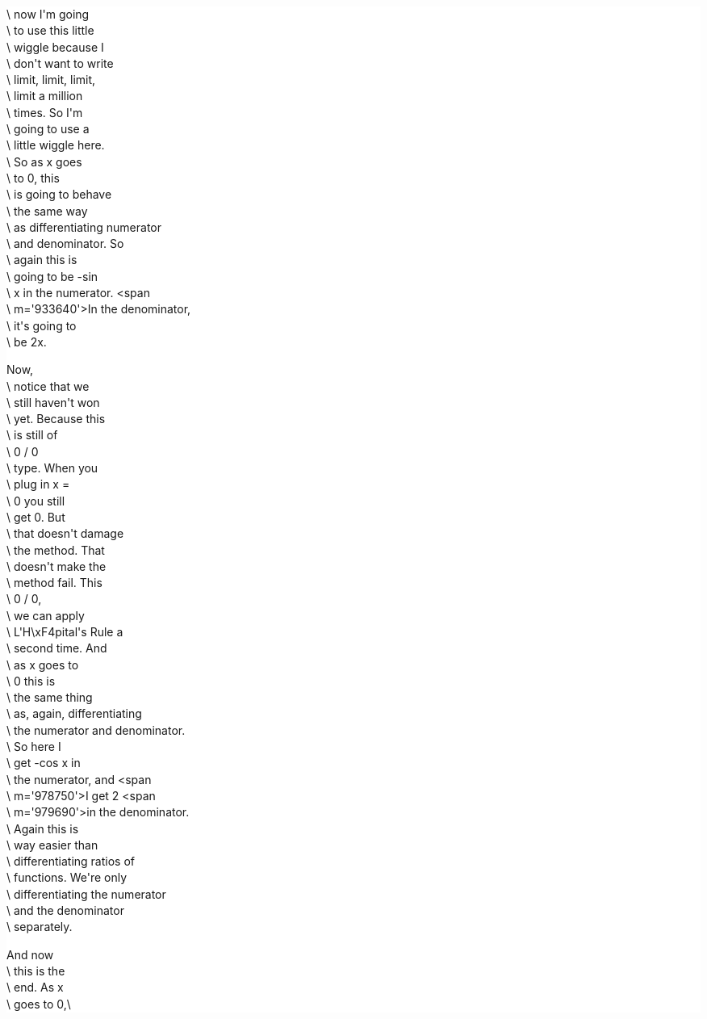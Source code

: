   \ <span m='914160'>now</span> <span m='914280'>I'm</span> <span m='914370'>going\
  \ to</span> <span m='914520'>use</span> <span m='914760'>this</span> <span m='914930'>little</span>\
  \ <span m='915190'>wiggle</span> <span m='915540'>because</span> <span m='916110'>I</span>\
  \ <span m='916230'>don't</span> <span m='916420'>want to</span> <span m='916630'>write</span>\
  \ <span m='917200'>limit,</span> <span m='917560'>limit,</span> <span m='917840'>limit,</span>\
  \ <span m='918090'>limit</span> <span m='918460'>a</span> <span m='918950'>million</span>\
  \ <span m='919330'>times.</span> <span m='920030'>So</span> <span m='920260'>I'm</span>\
  \ <span m='920360'>going to</span> <span m='920510'>use</span> <span m='920710'>a</span>\
  \ <span m='920770'>little</span> <span m='921010'>wiggle</span> <span m='921340'>here.</span>\
  \ <span m='922330'>So</span> <span m='922630'>as x</span> <span m='923430'>goes</span>\
  \ <span m='923750'>to</span> <span m='923870'>0,</span> <span m='924690'>this</span>\
  \ <span m='924900'>is</span> <span m='925120'>going to</span> <span m='925380'>behave</span>\
  \ <span m='925920'>the</span> <span m='926010'>same</span> <span m='926460'>way</span>\
  \ <span m='926840'>as</span> <span m='927720'>differentiating</span> <span m='928470'>numerator</span>\
  \ <span m='928880'>and</span> <span m='929060'>denominator.</span> <span m='930390'>So</span>\
  \ <span m='930510'>again</span> <span m='930850'>this</span> <span m='931030'>is</span>\
  \ <span m='931220'>going to</span> <span m='931450'>be</span> <span m='932050'>-sin\
  \ x</span> <span m='932460'>in the</span> <span m='933400'>numerator.</span> <span\
  \ m='933640'>In</span> <span m='933880'>the</span> <span m='934030'>denominator,</span>\
  \ <span m='934560'>it's</span> <span m='934680'>going</span> <span m='934800'>to</span>\
  \ <span m='934860'>be</span> <span m='934960'>2x.</span> </p><p><span m='942110'>Now,</span>\
  \ <span m='942410'>notice</span> <span m='943960'>that</span> <span m='945010'>we</span>\
  \ <span m='945390'>still</span> <span m='945920'>haven't</span> <span m='946330'>won</span>\
  \ <span m='946590'>yet.</span> <span m='947140'>Because</span> <span m='947490'>this</span>\
  \ <span m='947680'>is</span> <span m='947840'>still</span> <span m='948510'>of</span>\
  \ <span m='948660'>0</span> <span m='949100'>/</span> <span m='949370'>0</span>\
  \ <span m='949750'>type.</span> <span m='951060'>When</span> <span m='951310'>you</span>\
  \ <span m='951380'>plug</span> <span m='951770'>in x</span> <span m='952100'>=</span>\
  \ <span m='952430'>0</span> <span m='952680'>you</span> <span m='952830'>still</span>\
  \ <span m='953090'>get</span> <span m='953280'>0.</span> <span m='954000'>But</span>\
  \ <span m='954290'>that</span> <span m='954540'>doesn't</span> <span m='956010'>damage</span>\
  \ <span m='956620'>the</span> <span m='956720'>method.</span> <span m='957270'>That</span>\
  \ <span m='957440'>doesn't</span> <span m='957850'>make</span> <span m='958160'>the</span>\
  \ <span m='958240'>method</span> <span m='958600'>fail.</span> <span m='960630'>This</span>\
  \ <span m='960880'>0</span> <span m='961000'>/</span> <span m='961140'>0,</span>\
  \ <span m='961660'>we</span> <span m='961870'>can</span> <span m='961990'>apply</span>\
  \ <span m='962640'>L'H\xF4pital's</span> <span m='963270'>Rule</span> <span m='964120'>a</span>\
  \ <span m='964230'>second</span> <span m='964620'>time.</span> <span m='970410'>And</span>\
  \ <span m='970570'>as x</span> <span m='970920'>goes</span> <span m='971090'>to</span>\
  \ <span m='971280'>0</span> <span m='971600'>this</span> <span m='971780'>is</span>\
  \ <span m='971880'>the</span> <span m='971960'>same</span> <span m='972230'>thing</span>\
  \ <span m='972380'>as,</span> <span m='972780'>again,</span> <span m='973120'>differentiating</span>\
  \ <span m='973690'>the numerator and</span> <span m='974210'>denominator.</span>\
  \ <span m='974860'>So</span> <span m='975020'>here</span> <span m='975210'>I</span>\
  \ <span m='975280'>get</span> <span m='976080'>-cos x</span> <span m='977840'>in\
  \ the</span> <span m='978110'>numerator,</span> <span m='978600'>and</span> <span\
  \ m='978750'>I</span> <span m='978800'>get</span> <span m='979060'>2</span> <span\
  \ m='979690'>in</span> <span m='979810'>the</span> <span m='979900'>denominator.</span>\
  \ <span m='982480'>Again</span> <span m='982810'>this</span> <span m='982970'>is</span>\
  \ <span m='983210'>way</span> <span m='983690'>easier</span> <span m='984150'>than</span>\
  \ <span m='984300'>differentiating</span> <span m='985000'>ratios</span> <span m='985580'>of</span>\
  \ <span m='985690'>functions.</span> <span m='986260'>We're</span> <span m='986410'>only</span>\
  \ <span m='987050'>differentiating</span> <span m='987780'>the</span> <span m='987850'>numerator</span>\
  \ <span m='988460'>and</span> <span m='988570'>the</span> <span m='988630'>denominator</span>\
  \ <span m='989240'>separately.</span> </p><p><span m='993060'>And</span> <span m='993380'>now</span>\
  \ <span m='995160'>this</span> <span m='995340'>is</span> <span m='995480'>the</span>\
  \ <span m='995620'>end.</span> <span m='995960'>As</span> <span m='996140'>x</span>\
  \ <span m='996370'>goes</span> <span m='996670'>to</span> <span m='996770'>0,</span>\